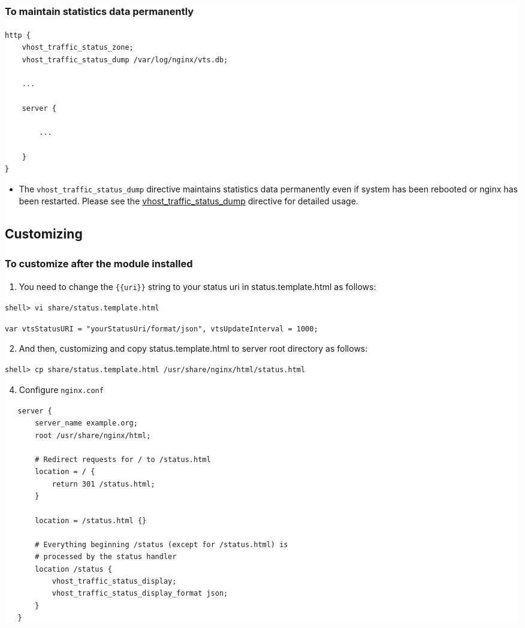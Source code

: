 
### To maintain statistics data permanently

```Nginx
http {
    vhost_traffic_status_zone;
    vhost_traffic_status_dump /var/log/nginx/vts.db;

    ...

    server {

        ...

    }
}
```

* The `vhost_traffic_status_dump` directive maintains statistics data permanently
even if system has been rebooted or nginx has been restarted.
Please see the [vhost_traffic_status_dump](#vhost_traffic_status_dump) directive for detailed usage.

## Customizing
### To customize after the module installed
1. You need to change the `{{uri}}` string to your status uri in status.template.html as follows:
 ```
 shell> vi share/status.template.html
 ```
 ```
 var vtsStatusURI = "yourStatusUri/format/json", vtsUpdateInterval = 1000;
 ```

2. And then, customizing and copy status.template.html to server root directory as follows:
 ```
 shell> cp share/status.template.html /usr/share/nginx/html/status.html
 ```

4. Configure `nginx.conf`
 ```Nginx
    server {
        server_name example.org;
        root /usr/share/nginx/html;

        # Redirect requests for / to /status.html
        location = / {
            return 301 /status.html;
        }

        location = /status.html {}

        # Everything beginning /status (except for /status.html) is
        # processed by the status handler
        location /status {
            vhost_traffic_status_display;
            vhost_traffic_status_display_format json;
        }
    }

 ```
